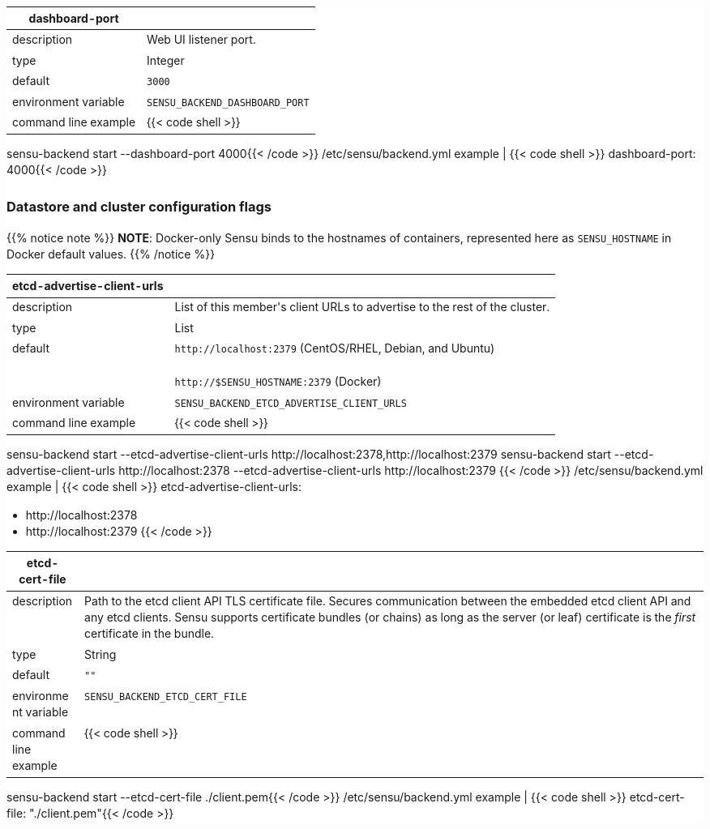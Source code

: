 | dashboard-port |      |
-----------------|------
description      | Web UI listener port.
type             | Integer
default          | `3000`
environment variable | `SENSU_BACKEND_DASHBOARD_PORT`
command line example   | {{< code shell >}}
sensu-backend start --dashboard-port 4000{{< /code >}}
/etc/sensu/backend.yml example | {{< code shell >}}
dashboard-port: 4000{{< /code >}}

### Datastore and cluster configuration flags

{{% notice note %}}
**NOTE**: Docker-only Sensu binds to the hostnames of containers, represented here as `SENSU_HOSTNAME` in Docker default values.
{{% /notice %}}

| etcd-advertise-client-urls |      |
--------------|------
description   | List of this member's client URLs to advertise to the rest of the cluster.
type          | List
default       | `http://localhost:2379` (CentOS/RHEL, Debian, and Ubuntu)<br><br>`http://$SENSU_HOSTNAME:2379` (Docker)
environment variable | `SENSU_BACKEND_ETCD_ADVERTISE_CLIENT_URLS`
command line example   | {{< code shell >}}
sensu-backend start --etcd-advertise-client-urls http://localhost:2378,http://localhost:2379
sensu-backend start --etcd-advertise-client-urls http://localhost:2378 --etcd-advertise-client-urls http://localhost:2379
{{< /code >}}
/etc/sensu/backend.yml example | {{< code shell >}}
etcd-advertise-client-urls:
  - http://localhost:2378
  - http://localhost:2379
{{< /code >}}

| etcd-cert-file |      |
-----------------|------
description      | Path to the etcd client API TLS certificate file. Secures communication between the embedded etcd client API and any etcd clients. Sensu supports certificate bundles (or chains) as long as the server (or leaf) certificate is the *first* certificate in the bundle.
type             | String
default          | `""`
environment variable | `SENSU_BACKEND_ETCD_CERT_FILE`
command line example   | {{< code shell >}}
sensu-backend start --etcd-cert-file ./client.pem{{< /code >}}
/etc/sensu/backend.yml example | {{< code shell >}}
etcd-cert-file: "./client.pem"{{< /code >}}

<a name="etcd-cipher-suites"></a>
